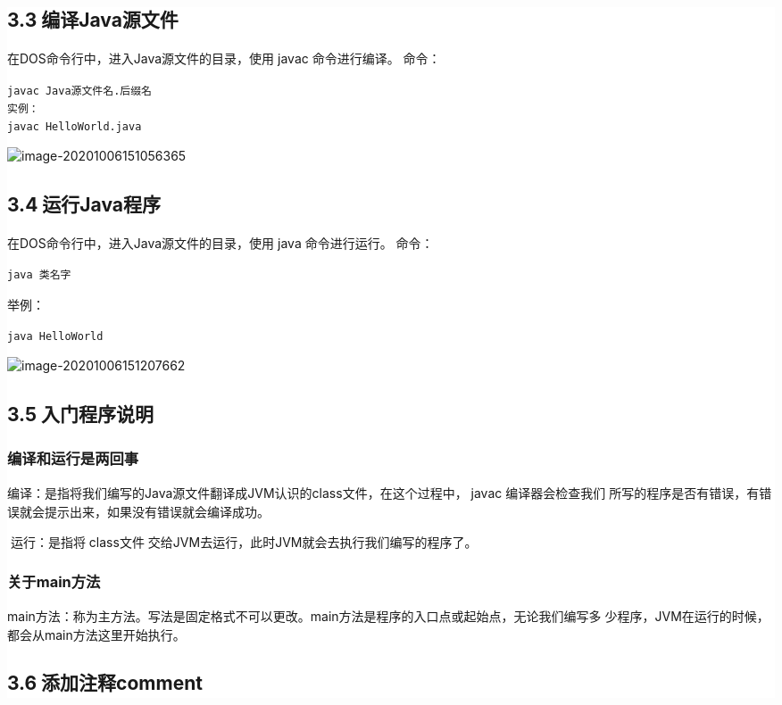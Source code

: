 



## 3.3 编译Java源文件 

在DOS命令行中，进入Java源文件的目录，使用 javac 命令进行编译。
命令：

```
javac Java源文件名.后缀名
实例：
javac HelloWorld.java
```

![image-20201006151056365](C:\Users\HZY\AppData\Roaming\Typora\typora-user-images\image-20201006151056365.png)







## 3.4 运行Java程序

在DOS命令行中，进入Java源文件的目录，使用 java 命令进行运行。
命令：

```
java 类名字
```

举例：

```
java HelloWorld
```

![image-20201006151207662](C:\Users\HZY\AppData\Roaming\Typora\typora-user-images\image-20201006151207662.png)





## 3.5 入门程序说明 

### 编译和运行是两回事 

​	编译：是指将我们编写的Java源文件翻译成JVM认识的class文件，在这个过程中， javac 编译器会检查我们 所写的程序是否有错误，有错误就会提示出来，如果没有错误就会编译成功。

​	运行：是指将 class文件 交给JVM去运行，此时JVM就会去执行我们编写的程序了。 

### 关于main方法 

​	main方法：称为主方法。写法是固定格式不可以更改。main方法是程序的入口点或起始点，无论我们编写多 少程序，JVM在运行的时候，都会从main方法这里开始执行。 





## 3.6 添加注释comment 

